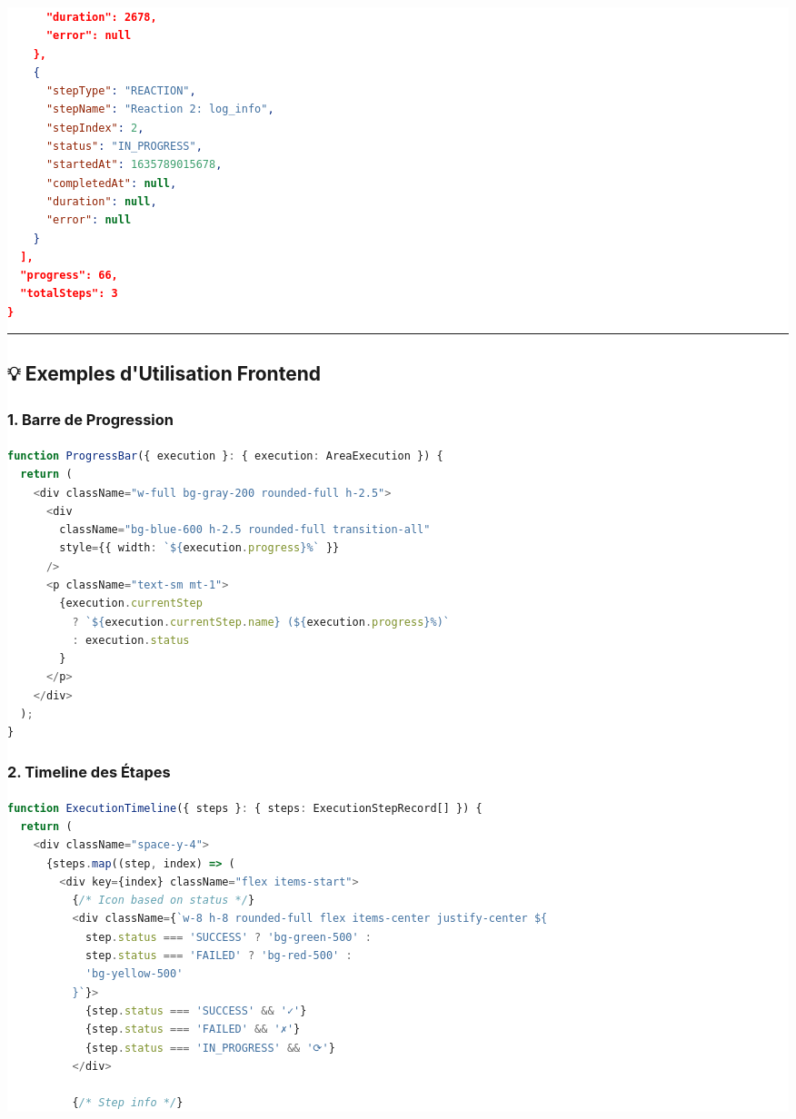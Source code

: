 ```json
      "duration": 2678,
      "error": null
    },
    {
      "stepType": "REACTION",
      "stepName": "Reaction 2: log_info",
      "stepIndex": 2,
      "status": "IN_PROGRESS",
      "startedAt": 1635789015678,
      "completedAt": null,
      "duration": null,
      "error": null
    }
  ],
  "progress": 66,
  "totalSteps": 3
}
```

---

## 💡 Exemples d'Utilisation Frontend

### 1. Barre de Progression

```typescript
function ProgressBar({ execution }: { execution: AreaExecution }) {
  return (
    <div className="w-full bg-gray-200 rounded-full h-2.5">
      <div
        className="bg-blue-600 h-2.5 rounded-full transition-all"
        style={{ width: `${execution.progress}%` }}
      />
      <p className="text-sm mt-1">
        {execution.currentStep
          ? `${execution.currentStep.name} (${execution.progress}%)`
          : execution.status
        }
      </p>
    </div>
  );
}
```

### 2. Timeline des Étapes

```typescript
function ExecutionTimeline({ steps }: { steps: ExecutionStepRecord[] }) {
  return (
    <div className="space-y-4">
      {steps.map((step, index) => (
        <div key={index} className="flex items-start">
          {/* Icon based on status */}
          <div className={`w-8 h-8 rounded-full flex items-center justify-center ${
            step.status === 'SUCCESS' ? 'bg-green-500' :
            step.status === 'FAILED' ? 'bg-red-500' :
            'bg-yellow-500'
          }`}>
            {step.status === 'SUCCESS' && '✓'}
            {step.status === 'FAILED' && '✗'}
            {step.status === 'IN_PROGRESS' && '⟳'}
          </div>

          {/* Step info */}
```